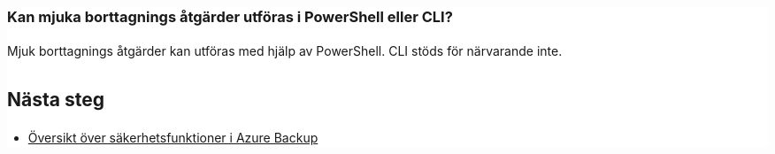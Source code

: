 ### <a name="can-soft-delete-operations-be-performed-in-powershell-or-cli"></a>Kan mjuka borttagnings åtgärder utföras i PowerShell eller CLI?

Mjuk borttagnings åtgärder kan utföras med hjälp av PowerShell. CLI stöds för närvarande inte.

## <a name="next-steps"></a>Nästa steg

- [Översikt över säkerhetsfunktioner i Azure Backup](security-overview.md)
